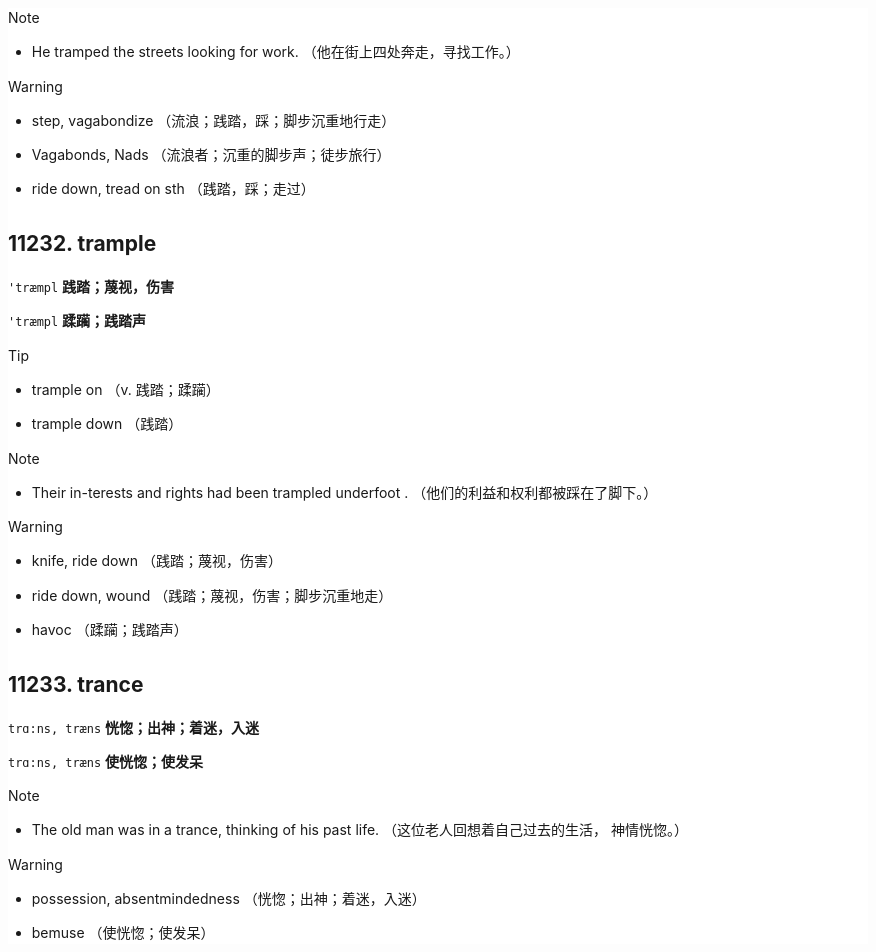 > [!NOTE]
>
> - He tramped the streets looking for work. （他在街上四处奔走，寻找工作。）
>

> [!WARNING]
>
> - step, vagabondize （流浪；践踏，踩；脚步沉重地行走）
>
> - Vagabonds, Nads （流浪者；沉重的脚步声；徒步旅行）
>
> - ride down, tread on sth （践踏，踩；走过）
>

## 11232. trample

`'træmpl`  **践踏；蔑视，伤害**

`'træmpl`  **蹂躏；践踏声**

> [!TIP]
>
> - trample on （v. 践踏；蹂躏）
>
> - trample down （践踏）
>

> [!NOTE]
>
> - Their in-terests and rights had been trampled underfoot . （他们的利益和权利都被踩在了脚下。）
>

> [!WARNING]
>
> - knife, ride down （践踏；蔑视，伤害）
>
> - ride down, wound （践踏；蔑视，伤害；脚步沉重地走）
>
> - havoc （蹂躏；践踏声）
>

## 11233. trance

`trɑ:ns, træns`  **恍惚；出神；着迷，入迷**

`trɑ:ns, træns`  **使恍惚；使发呆**

> [!NOTE]
>
> - The old man was in a trance, thinking of his past life. （这位老人回想着自己过去的生活， 神情恍惚。）
>

> [!WARNING]
>
> - possession, absentmindedness （恍惚；出神；着迷，入迷）
>
> - bemuse （使恍惚；使发呆）
>
